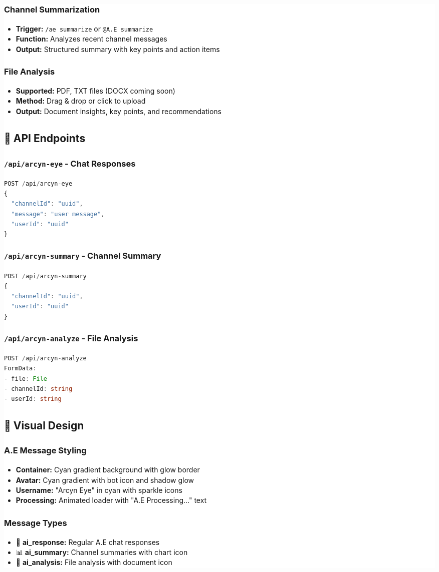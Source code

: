 ### Channel Summarization  
- **Trigger:** `/ae summarize` or `@A.E summarize`
- **Function:** Analyzes recent channel messages
- **Output:** Structured summary with key points and action items

### File Analysis
- **Supported:** PDF, TXT files (DOCX coming soon)
- **Method:** Drag & drop or click to upload
- **Output:** Document insights, key points, and recommendations

## 🔧 API Endpoints

### `/api/arcyn-eye` - Chat Responses
```typescript
POST /api/arcyn-eye
{
  "channelId": "uuid",
  "message": "user message",
  "userId": "uuid"
}
```

### `/api/arcyn-summary` - Channel Summary
```typescript
POST /api/arcyn-summary
{
  "channelId": "uuid", 
  "userId": "uuid"
}
```

### `/api/arcyn-analyze` - File Analysis
```typescript
POST /api/arcyn-analyze
FormData:
- file: File
- channelId: string
- userId: string
```

## 🎨 Visual Design

### A.E Message Styling
- **Container:** Cyan gradient background with glow border
- **Avatar:** Cyan gradient with bot icon and shadow glow
- **Username:** "Arcyn Eye" in cyan with sparkle icons
- **Processing:** Animated loader with "A.E Processing..." text

### Message Types
- 🤖 **ai_response:** Regular A.E chat responses
- 📊 **ai_summary:** Channel summaries with chart icon  
- 📄 **ai_analysis:** File analysis with document icon
